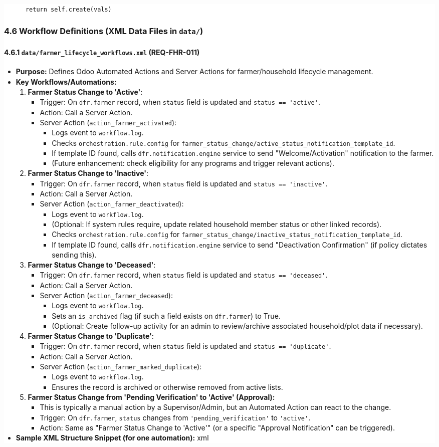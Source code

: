           return self.create(vals)

  

### 4.6 Workflow Definitions (XML Data Files in `data/`)

#### 4.6.1 `data/farmer_lifecycle_workflows.xml` (REQ-FHR-011)
- **Purpose:** Defines Odoo Automated Actions and Server Actions for farmer/household lifecycle management.
- **Key Workflows/Automations:**
    1.  **Farmer Status Change to 'Active'**:
        -   Trigger: On `dfr.farmer` record, when `status` field is updated and `status == 'active'`.
        -   Action: Call a Server Action.
        -   Server Action (`action_farmer_activated`):
            -   Logs event to `workflow.log`.
            -   Checks `orchestration.rule.config` for `farmer_status_change/active_status_notification_template_id`.
            -   If template ID found, calls `dfr.notification.engine` service to send "Welcome/Activation" notification to the farmer.
            -   (Future enhancement: check eligibility for any programs and trigger relevant actions).
    2.  **Farmer Status Change to 'Inactive'**:
        -   Trigger: On `dfr.farmer` record, when `status` field is updated and `status == 'inactive'`.
        -   Action: Call a Server Action.
        -   Server Action (`action_farmer_deactivated`):
            -   Logs event to `workflow.log`.
            -   (Optional: If system rules require, update related household member status or other linked records).
            -   Checks `orchestration.rule.config` for `farmer_status_change/inactive_status_notification_template_id`.
            -   If template ID found, calls `dfr.notification.engine` service to send "Deactivation Confirmation" (if policy dictates sending this).
    3.  **Farmer Status Change to 'Deceased'**:
        -   Trigger: On `dfr.farmer` record, when `status` field is updated and `status == 'deceased'`.
        -   Action: Call a Server Action.
        -   Server Action (`action_farmer_deceased`):
            -   Logs event to `workflow.log`.
            -   Sets an `is_archived` flag (if such a field exists on `dfr.farmer`) to True.
            -   (Optional: Create follow-up activity for an admin to review/archive associated household/plot data if necessary).
    4.  **Farmer Status Change to 'Duplicate'**:
        -   Trigger: On `dfr.farmer` record, when `status` field is updated and `status == 'duplicate'`.
        -   Action: Call a Server Action.
        -   Server Action (`action_farmer_marked_duplicate`):
            -   Logs event to `workflow.log`.
            -   Ensures the record is archived or otherwise removed from active lists.
    5.  **Farmer Status Change from 'Pending Verification' to 'Active' (Approval):**
        -   This is typically a manual action by a Supervisor/Admin, but an Automated Action can react to the change.
        -   Trigger: On `dfr.farmer`, `status` changes from `'pending_verification'` to `'active'`.
        -   Action: Same as "Farmer Status Change to 'Active'" (or a specific "Approval Notification" can be triggered).
- **Sample XML Structure Snippet (for one automation):**
  xml
  <odoo>
      <data noupdate="1"> <!-- noupdate="1" for system automations -->
